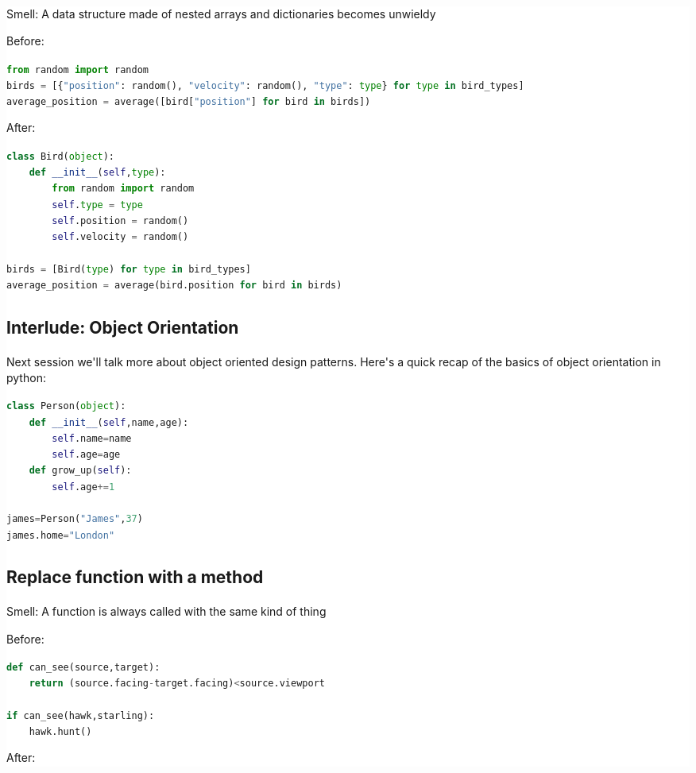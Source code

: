 Smell: A data structure made of nested arrays and dictionaries becomes unwieldy

Before:

``` python
from random import random
birds = [{"position": random(), "velocity": random(), "type": type} for type in bird_types]
average_position = average([bird["position"] for bird in birds])
```

After:

``` python
class Bird(object):
	def __init__(self,type):
        from random import random
		self.type = type
		self.position = random()
		self.velocity = random()

birds = [Bird(type) for type in bird_types]
average_position = average(bird.position for bird in birds)
```

Interlude: Object Orientation
-----------------------------

Next session we'll talk more about object oriented design patterns.
Here's a quick recap of the basics of object orientation in python:

``` python
class Person(object):
    def __init__(self,name,age):
        self.name=name
        self.age=age
    def grow_up(self):
        self.age+=1

james=Person("James",37)
james.home="London"
```

Replace function with a method
------------------------------

Smell: A function is always called with the same kind of thing

Before:

``` python
def can_see(source,target):
	return (source.facing-target.facing)<source.viewport

if can_see(hawk,starling):
	hawk.hunt()
```

After:
